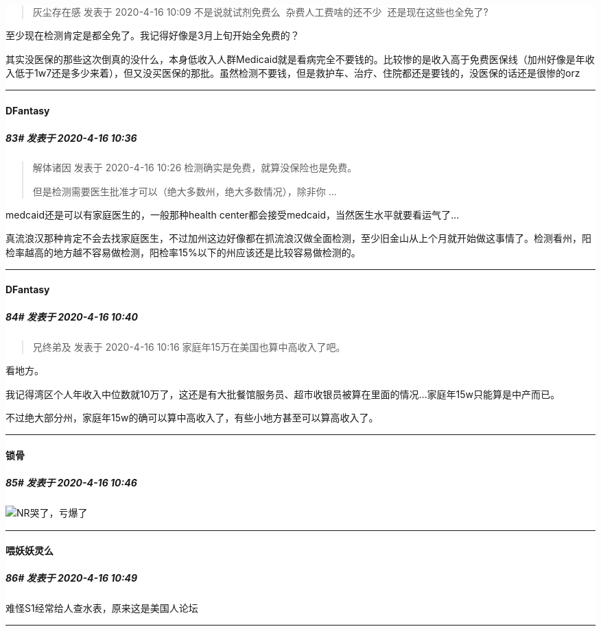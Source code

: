 
<blockquote>灰尘存在感 发表于 2020-4-16 10:09
不是说就试剂免费么  杂费人工费啥的还不少  还是现在这些也全免了?</blockquote>
至少现在检测肯定是都全免了。我记得好像是3月上旬开始全免费的？

其实没医保的那些这次倒真的没什么，本身低收入人群Medicaid就是看病完全不要钱的。比较惨的是收入高于免费医保线（加州好像是年收入低于1w7还是多少来着），但又没买医保的那批。虽然检测不要钱，但是救护车、治疗、住院都还是要钱的，没医保的话还是很惨的orz


-----

####  DFantasy  
##### 83#       发表于 2020-4-16 10:36


<blockquote>解体诸因 发表于 2020-4-16 10:26
检测确实是免费，就算没保险也是免费。


但是检测需要医生批准才可以（绝大多数州，绝大多数情况），除非你 ...</blockquote>
medcaid还是可以有家庭医生的，一般那种health center都会接受medcaid，当然医生水平就要看运气了…

真流浪汉那种肯定不会去找家庭医生，不过加州这边好像都在抓流浪汉做全面检测，至少旧金山从上个月就开始做这事情了。检测看州，阳检率越高的地方越不容易做检测，阳检率15%以下的州应该还是比较容易做检测的。


-----

####  DFantasy  
##### 84#       发表于 2020-4-16 10:40


<blockquote>兄终弟及 发表于 2020-4-16 10:16
家庭年15万在美国也算中高收入了吧。</blockquote>
看地方。

我记得湾区个人年收入中位数就10万了，这还是有大批餐馆服务员、超市收银员被算在里面的情况…家庭年15w只能算是中产而已。

不过绝大部分州，家庭年15w的确可以算中高收入了，有些小地方甚至可以算高收入了。


-----

####  锁骨  
##### 85#       发表于 2020-4-16 10:46


<img src="https://static.saraba1st.com/image/smiley/face2017/001.png" referrerpolicy="no-referrer">NR哭了，亏爆了


-----

####  喂妖妖灵么  
##### 86#       发表于 2020-4-16 10:49


难怪S1经常给人查水表，原来这是美国人论坛


-----

